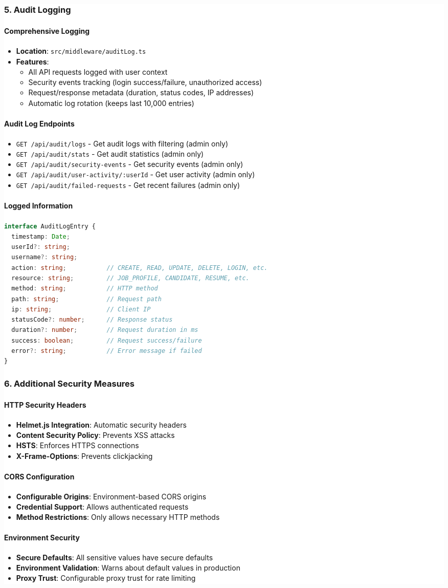 ### 5. Audit Logging

#### Comprehensive Logging
- **Location**: `src/middleware/auditLog.ts`
- **Features**:
  - All API requests logged with user context
  - Security events tracking (login success/failure, unauthorized access)
  - Request/response metadata (duration, status codes, IP addresses)
  - Automatic log rotation (keeps last 10,000 entries)

#### Audit Log Endpoints
- `GET /api/audit/logs` - Get audit logs with filtering (admin only)
- `GET /api/audit/stats` - Get audit statistics (admin only)
- `GET /api/audit/security-events` - Get security events (admin only)
- `GET /api/audit/user-activity/:userId` - Get user activity (admin only)
- `GET /api/audit/failed-requests` - Get recent failures (admin only)

#### Logged Information
```typescript
interface AuditLogEntry {
  timestamp: Date;
  userId?: string;
  username?: string;
  action: string;           // CREATE, READ, UPDATE, DELETE, LOGIN, etc.
  resource: string;         // JOB_PROFILE, CANDIDATE, RESUME, etc.
  method: string;           // HTTP method
  path: string;             // Request path
  ip: string;               // Client IP
  statusCode?: number;      // Response status
  duration?: number;        // Request duration in ms
  success: boolean;         // Request success/failure
  error?: string;           // Error message if failed
}
```

### 6. Additional Security Measures

#### HTTP Security Headers
- **Helmet.js Integration**: Automatic security headers
- **Content Security Policy**: Prevents XSS attacks
- **HSTS**: Enforces HTTPS connections
- **X-Frame-Options**: Prevents clickjacking

#### CORS Configuration
- **Configurable Origins**: Environment-based CORS origins
- **Credential Support**: Allows authenticated requests
- **Method Restrictions**: Only allows necessary HTTP methods

#### Environment Security
- **Secure Defaults**: All sensitive values have secure defaults
- **Environment Validation**: Warns about default values in production
- **Proxy Trust**: Configurable proxy trust for rate limiting
